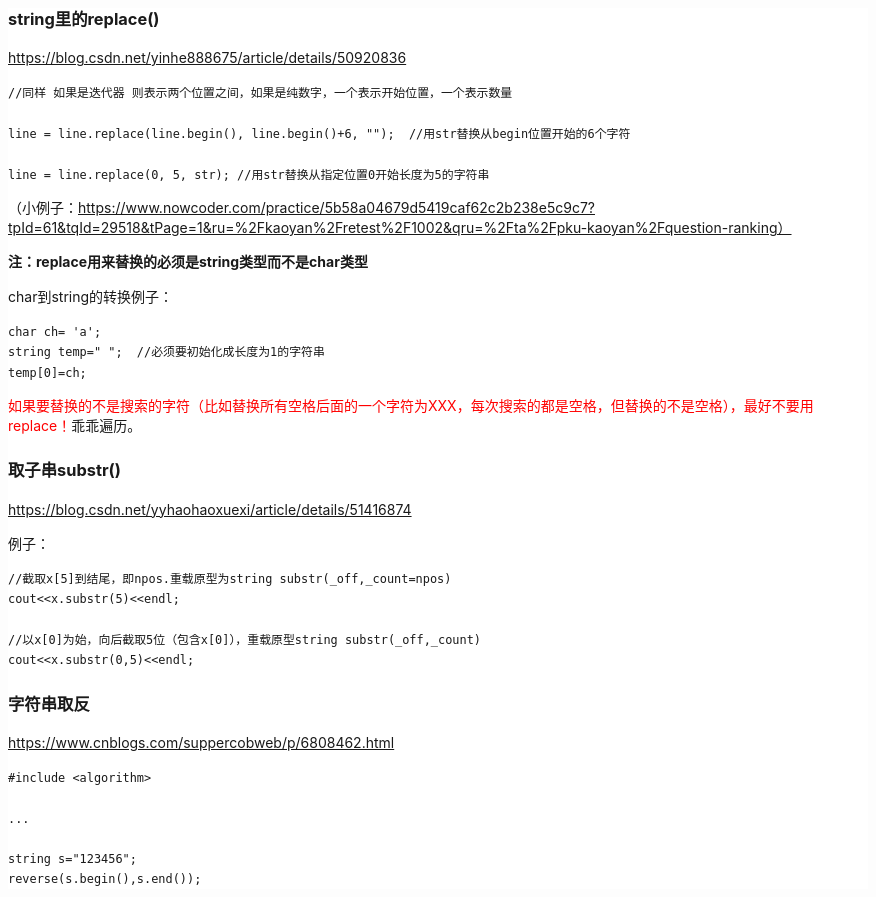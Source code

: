 

### string里的replace()

https://blog.csdn.net/yinhe888675/article/details/50920836

```
//同样 如果是迭代器 则表示两个位置之间，如果是纯数字，一个表示开始位置，一个表示数量

line = line.replace(line.begin(), line.begin()+6, "");  //用str替换从begin位置开始的6个字符  

line = line.replace(0, 5, str); //用str替换从指定位置0开始长度为5的字符串
```

（小例子：https://www.nowcoder.com/practice/5b58a04679d5419caf62c2b238e5c9c7?tpId=61&tqId=29518&tPage=1&ru=%2Fkaoyan%2Fretest%2F1002&qru=%2Fta%2Fpku-kaoyan%2Fquestion-ranking）

**注：replace用来替换的必须是string类型而不是char类型**

char到string的转换例子：

```
char ch= 'a';
string temp=" ";  //必须要初始化成长度为1的字符串
temp[0]=ch;
```

<font color=red>如果要替换的不是搜索的字符（比如替换所有空格后面的一个字符为XXX，每次搜索的都是空格，但替换的不是空格），最好不要用replace！</font>乖乖遍历。



### 取子串substr()

https://blog.csdn.net/yyhaohaoxuexi/article/details/51416874

例子：

```
//截取x[5]到结尾，即npos.重载原型为string substr(_off,_count=npos)
cout<<x.substr(5)<<endl;

//以x[0]为始，向后截取5位（包含x[0]），重载原型string substr(_off,_count)
cout<<x.substr(0,5)<<endl; 
```



### 字符串取反

https://www.cnblogs.com/suppercobweb/p/6808462.html

```
#include <algorithm>

...

string s="123456";
reverse(s.begin(),s.end());
```
